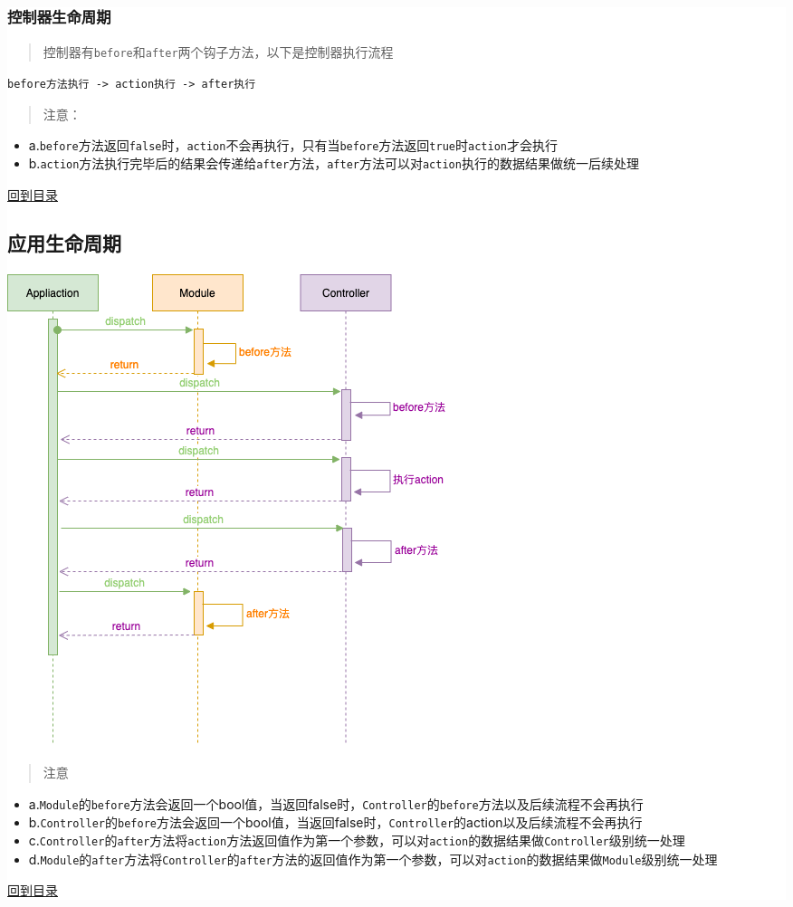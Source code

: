 ### 控制器生命周期

> 控制器有`before`和`after`两个钩子方法，以下是控制器执行流程

```text
before方法执行 -> action执行 -> after执行
```

> 注意：

* a.`before`方法返回`false`时，`action`不会再执行，只有当`before`方法返回`true`时`action`才会执行
* b.`action`方法执行完毕后的结果会传递给`after`方法，`after`方法可以对`action`执行的数据结果做统一后续处理

[回到目录](#目录)

## 应用生命周期

![image](https://github.com/jhq0113/roach-rest-app/raw/master/roach-rest.png)

> 注意

* a.`Module`的`before`方法会返回一个bool值，当返回false时，`Controller`的`before`方法以及后续流程不会再执行
* b.`Controller`的`before`方法会返回一个bool值，当返回false时，`Controller`的action以及后续流程不会再执行
* c.`Controller`的`after`方法将`action`方法返回值作为第一个参数，可以对`action`的数据结果做`Controller`级别统一处理
* d.`Module`的`after`方法将`Controller`的`after`方法的返回值作为第一个参数，可以对`action`的数据结果做`Module`级别统一处理

[回到目录](#目录)
